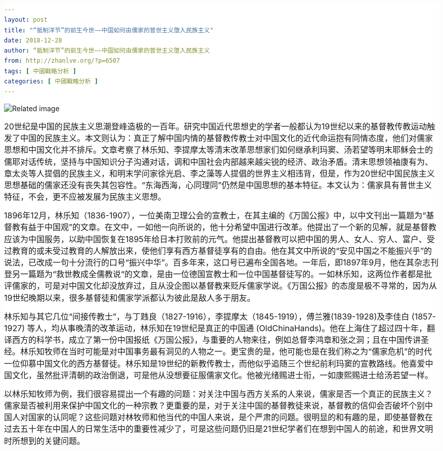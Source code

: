 ```yaml
---
layout: post
title: "“抵制洋节”的前生今世——中国如何由儒家的普世主义堕入民族主义"
date: 2018-12-28
author: “抵制洋节”的前生今世——中国如何由儒家的普世主义堕入民族主义
from: http://zhanlve.org/?p=6507
tags: [ 中國戰略分析 ]
categories: [ 中國戰略分析 ]
---
```


<div id="entry">
 <div class="at-above-post addthis_tool" data-url="http://zhanlve.org/?p=6507">
 </div>
 <p>
  <img alt="Related image" class="aligncenter" src="http://s15.sinaimg.cn/bmiddle/001CIvd8zy7h6xeAwdE6e&amp;690"/>
 </p>
 <p>
 </p>
 <p>
  <span style="font-size: 12pt;">
   20世纪是中国的民族主义思潮登峰造极的一百年。研究中国近代思想史的学者一般都认为19世纪以来的基督教传教运动触发了中国的民族主义。本文则认为：真正了解中国内情的基督教传教士对中国文化的近代命运抱有同情态度，他们对儒家思想和中国文化并不排斥。文章考察了林乐知、李提摩太等清末改革思想家们如何继承利玛窦、汤若望等明末耶稣会士的儒耶对话传统，坚持与中国知识分子沟通对话，调和中国社会内部越来越尖锐的经济、政治矛盾。清末思想领袖康有为、章太炎等人提倡的民族主义，和明末学问家徐光启、李之藻等人提倡的世界主义相违背，但是，作为20世纪中国民族主义思想基础的儒家还没有丧失其包容性。“东海西海，心同理同”仍然是中国思想的基本特征。本文认为：儒家具有普世主义特征，不会，更不应被发展为民族主义思想。
  </span>
 </p>
 <p>
 </p>
 <p>
  <span style="font-size: 12pt;">
   1896年12月，林乐知（1836-1907），一位美南卫理公会的宣教士，在其主编的《万国公报》中，以中文刊出一篇题为“基督教有益于中国观”的文章。在文中，一如他一向所说的，他十分希望中国进行改革。他提出了一个新的见解，就是基督教应该为中国服务，以助中国恢复在1895年给日本打败前的元气。他提出基督教可以把中国的男人、女人、穷人、富户、受过教育的或未受过教育的人解放出来，使他们享有西方基督徒享有的自由。他在其文中所说的“安见中国之不能振兴乎”的说法，已改成一句十分流行的口号“振兴中华”。百多年来，这口号已遍布全国各地。一年后，即1897年9月，他在其杂志刊登另一篇题为“救世教成全儒教说“的文章，是由一位德国宣教士和一位中国基督徒写的。一如林乐知，这两位作者都是批评儒家的，可是对中国文化却没放弃过，且从没企图以基督教来贬斥儒家学说。《万国公报》的态度是极不寻常的，因为从19世纪晚期以来，很多基督徒和儒家学派都认为彼此是敌人多于朋友。
  </span>
 </p>
 <p>
 </p>
 <p>
  <span style="font-size: 12pt;">
   林乐知与其它几位“间接传教士”，与丁韪良（1827-1916），李提摩太（1845-1919），傅兰雅(1839-1928)及李佳白 (1857-1927) 等人，均从事晚清的改革运动，林乐知在19世纪是真正的中国通 (OldChinaHands)。他在上海住了超过四十年，翻译西方的科学书，成立了第一份中国报纸《万国公报》，与重要的人物来往，例如总督李鸿章和张之洞；且在中国传讲圣经。林乐知牧师在当时可能是对中国事务最有洞见的人物之一。更宝贵的是，他可能也是在我们称之为“儒家危机”的时代一位仰慕中国文化的西方基督徒。林乐知是19世纪的新教传教士，而他似乎追随三个世纪前利玛窦的宣教路线。他喜爱中国文化，虽然批评清朝的政治倒退，可是他从没想要征服儒家文化。他被光绪赐进士衔，一如康熙赐进士给汤若望一样。
  </span>
 </p>
 <p>
 </p>
 <p>
  <span style="font-size: 12pt;">
   以林乐知牧师为例，我们很容易提出一个有趣的问题：对关注中国与西方关系的人来说，儒家是否一个真正的民族主义？儒家是否被利用来保护中国文化的一种宗教？更重要的是，对于关注中国的基督教徒来说，基督教的信仰会否破坏个别中国人对国家的认同呢？这些问题对林牧师和他当代的中国人来说，是个严肃的问题。很明显的和有趣的是，即使基督教在过去五十年在中国人的日常生活中的重要性减少了，可是这些问题仍旧是21世纪学者们在想到中国人的前途，和世界文明时所想到的关键问题。
  </span>
 </p>
 <p>
 </p>
 <p>
  <span style="font-size: 12pt;">
